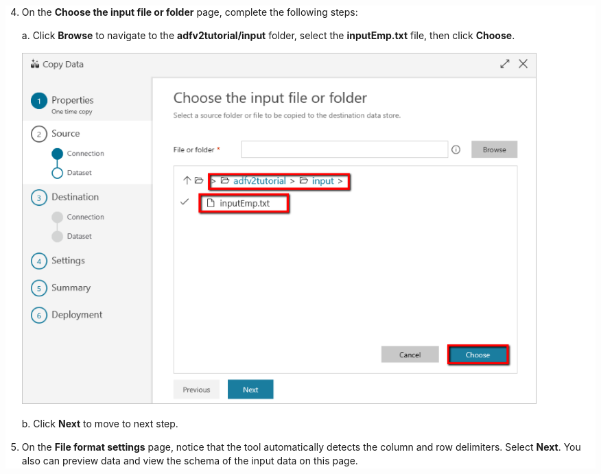4. On the **Choose the input file or folder** page, complete the following steps:
    
    a. Click **Browse** to navigate to the **adfv2tutorial/input** folder, select the **inputEmp.txt** file, then click **Choose**.

    ![Choose the input file or folder](./media/tutorial-copy-data-tool/specify-source-path.png)

    b. Click **Next** to move to next step.

5. On the **File format settings** page, notice that the tool automatically detects the column and row delimiters. Select **Next**. You also can preview data and view the schema of the input data on this page. 
